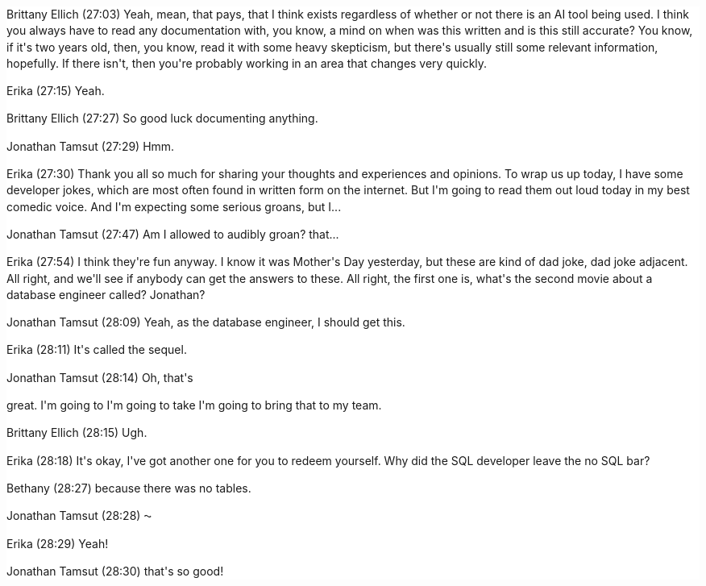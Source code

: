 Brittany Ellich (27:03)
Yeah, mean, that pays, that I think exists regardless of whether or not there is an AI tool being used. I think you always have to read any documentation with, you know, a mind on when was this written and is this still accurate? You know, if it's two years old, then, you know, read it with some heavy skepticism, but there's usually still some relevant information, hopefully. If there isn't, then you're probably working in an area that changes very quickly.

Erika (27:15)
Yeah.

Brittany Ellich (27:27)
So good luck documenting anything.

Jonathan Tamsut (27:29)
Hmm.

Erika (27:30)
Thank you all so much for sharing your thoughts and experiences and opinions. To wrap us up today, I have some developer jokes, which are most often found in written form on the internet. But I'm going to read them out loud today in my best comedic voice. And I'm expecting some serious groans, but I...

Jonathan Tamsut (27:47)
Am I allowed to audibly groan? that...

Erika (27:54)
I think they're fun anyway. I know it was Mother's Day yesterday, but these are kind of dad joke, dad joke adjacent. All right, and we'll see if anybody can get the answers to these. All right, the first one is, what's the second movie about a database engineer called? Jonathan?

Jonathan Tamsut (28:09)
Yeah, as the database engineer, I should get this.

Erika (28:11)
It's called the sequel.

Jonathan Tamsut (28:14)
Oh, that's

great. I'm going to I'm going to take I'm going to bring that to my team.

Brittany Ellich (28:15)
Ugh.

Erika (28:18)
It's okay, I've got another one for you to redeem yourself. Why did the SQL developer leave the no SQL bar?

Bethany (28:27)
because there was no tables.

Jonathan Tamsut (28:28)
⁓

Erika (28:29)
Yeah!

Jonathan Tamsut (28:30)
that's so good!
